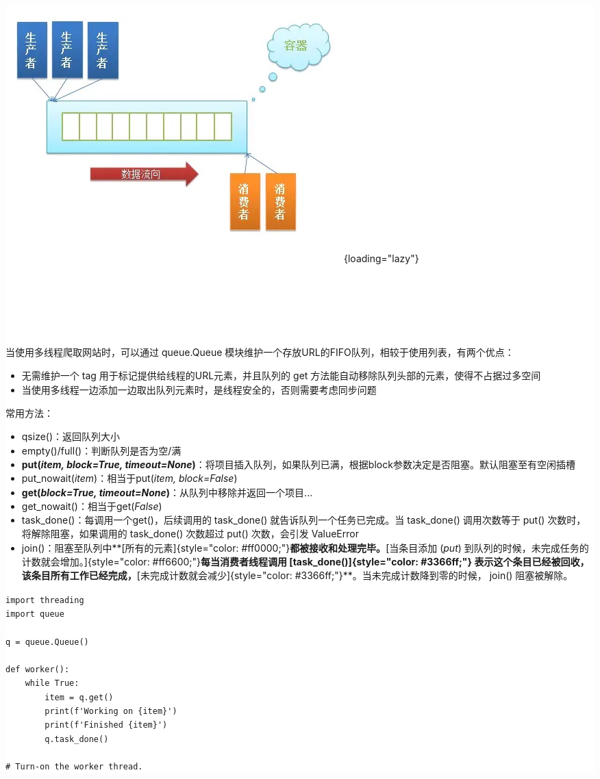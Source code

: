 ![](/img/2022-11-04-Python-Web-Scraping-Notes-Multithreading-and-ThreadPool/2.jpg){loading="lazy"}

 

 

 

当使用多线程爬取网站时，可以通过 queue.Queue
模块维护一个存放URL的FIFO队列，相较于使用列表，有两个优点：

- 无需维护一个 tag 用于标记提供给线程的URL元素，并且队列的 get
  方法能自动移除队列头部的元素，使得不占据过多空间
- 当使用多线程一边添加一边取出队列元素时，是线程安全的，否则需要考虑同步问题

常用方法：

- qsize()：返回队列大小
- empty()/full()：判断队列是否为空/满
- **put(*item, block=True,
  timeout=None*)**：将项目插入队列，如果队列已满，根据block参数决定是否阻塞。默认阻塞至有空闲插槽
- put_nowait(*item*)：相当于put(*item, block=False*)
- **get(*block=True, timeout=None*)**：从队列中移除并返回一个项目\...
- get_nowait()：相当于get(*False*)
- task_done()：每调用一个get()，后续调用的 task_done()
  就告诉队列一个任务已完成。当 task_done() 调用次数等于 put()
  次数时，将解除阻塞，如果调用的 task_done() 次数超过 put()
  次数，会引发 ValueError
- join()：阻塞至队列中**[所有的元素]{style="color: #ff0000;"}**都被接收和处理完毕。**[当条目添加
  (*put*)
  到队列的时候，未完成任务的计数就会增加。]{style="color: #ff6600;"}**每当消费者线程调用
  **[task_done()]{style="color: #3366ff;"}**
  表示这个条目已经被回收，该条目所有工作已经完成，**[未完成计数就会减少]{style="color: #3366ff;"}**。当未完成计数降到零的时候，
  join() 阻塞被解除。

```{.highlighter-hljs
import threading
import queue

q = queue.Queue()

def worker():
    while True:
        item = q.get()
        print(f'Working on {item}')
        print(f'Finished {item}')
        q.task_done()

# Turn-on the worker thread.
```